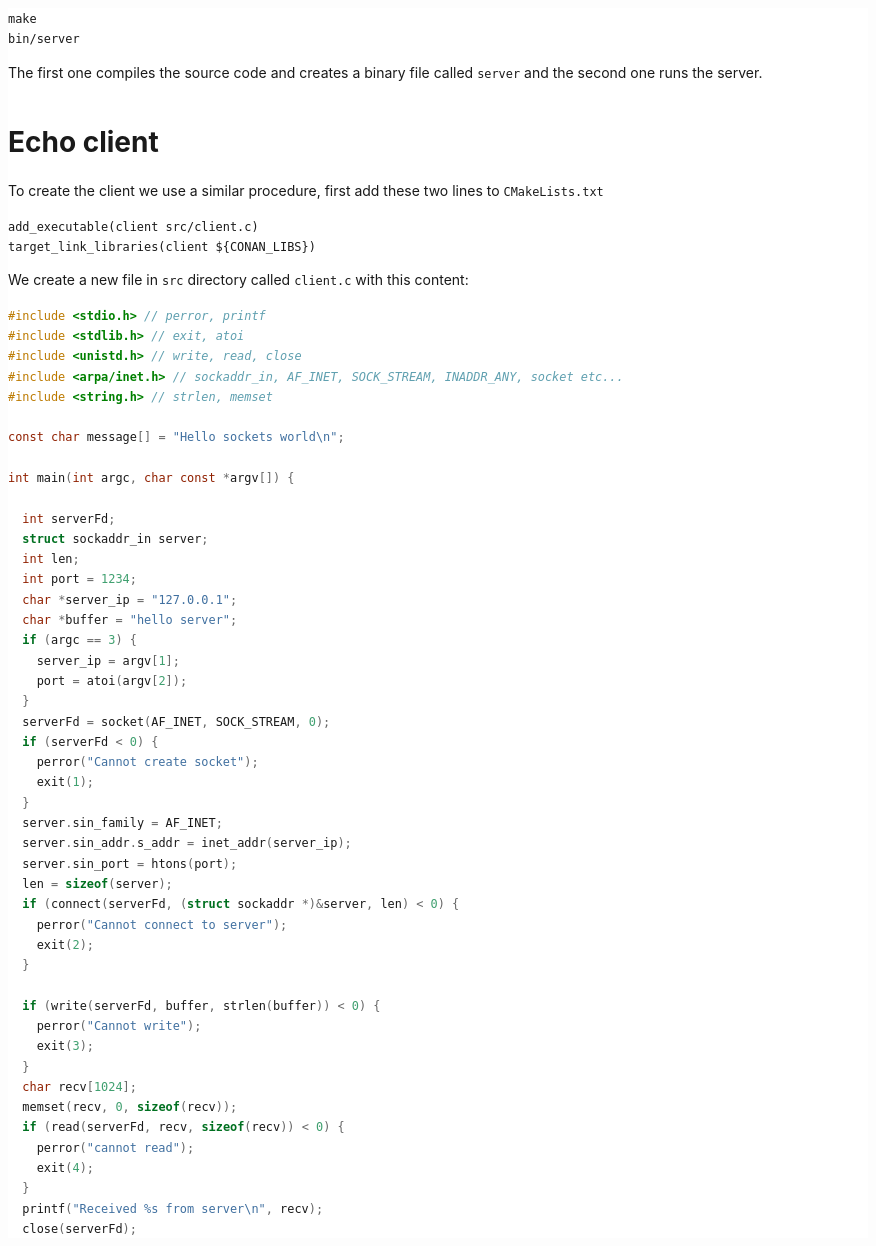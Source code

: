 ```
make
bin/server
```

The first one compiles the source code and creates a binary file called `server` and the second one runs the server.

# Echo client

To create the client we use a similar procedure, first add these two lines to `CMakeLists.txt`

```
add_executable(client src/client.c)
target_link_libraries(client ${CONAN_LIBS})
```

We create a new file in `src` directory called `client.c` with this content:

```c
#include <stdio.h> // perror, printf
#include <stdlib.h> // exit, atoi
#include <unistd.h> // write, read, close
#include <arpa/inet.h> // sockaddr_in, AF_INET, SOCK_STREAM, INADDR_ANY, socket etc...
#include <string.h> // strlen, memset

const char message[] = "Hello sockets world\n";

int main(int argc, char const *argv[]) {

  int serverFd;
  struct sockaddr_in server;
  int len;
  int port = 1234;
  char *server_ip = "127.0.0.1";
  char *buffer = "hello server";
  if (argc == 3) {
    server_ip = argv[1];
    port = atoi(argv[2]);
  }
  serverFd = socket(AF_INET, SOCK_STREAM, 0);
  if (serverFd < 0) {
    perror("Cannot create socket");
    exit(1);
  }
  server.sin_family = AF_INET;
  server.sin_addr.s_addr = inet_addr(server_ip);
  server.sin_port = htons(port);
  len = sizeof(server);
  if (connect(serverFd, (struct sockaddr *)&server, len) < 0) {
    perror("Cannot connect to server");
    exit(2);
  }

  if (write(serverFd, buffer, strlen(buffer)) < 0) {
    perror("Cannot write");
    exit(3);
  }
  char recv[1024];
  memset(recv, 0, sizeof(recv));
  if (read(serverFd, recv, sizeof(recv)) < 0) {
    perror("cannot read");
    exit(4);
  }
  printf("Received %s from server\n", recv);
  close(serverFd);
```